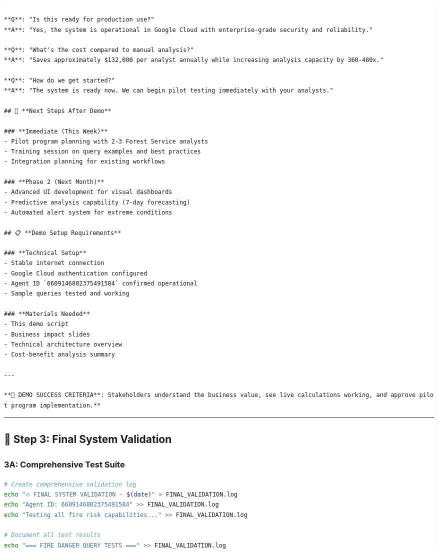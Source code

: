 ```

**Q**: "Is this ready for production use?"  
**A**: "Yes, the system is operational in Google Cloud with enterprise-grade security and reliability."

**Q**: "What's the cost compared to manual analysis?"  
**A**: "Saves approximately $132,000 per analyst annually while increasing analysis capacity by 360-480x."

**Q**: "How do we get started?"  
**A**: "The system is ready now. We can begin pilot testing immediately with your analysts."

## 🚀 **Next Steps After Demo**

### **Immediate (This Week)**
- Pilot program planning with 2-3 Forest Service analysts
- Training session on query examples and best practices
- Integration planning for existing workflows

### **Phase 2 (Next Month)**  
- Advanced UI development for visual dashboards
- Predictive analysis capability (7-day forecasting)
- Automated alert system for extreme conditions

## 📋 **Demo Setup Requirements**

### **Technical Setup**
- Stable internet connection
- Google Cloud authentication configured
- Agent ID `6609146802375491584` confirmed operational
- Sample queries tested and working

### **Materials Needed**
- This demo script
- Business impact slides
- Technical architecture overview
- Cost-benefit analysis summary

---

**🎯 DEMO SUCCESS CRITERIA**: Stakeholders understand the business value, see live calculations working, and approve pilot program implementation.**
```

---

## 🧪 **Step 3: Final System Validation**

### **3A: Comprehensive Test Suite**
```bash
# Create comprehensive validation log
echo "🔥 FINAL SYSTEM VALIDATION - $(date)" > FINAL_VALIDATION.log
echo "Agent ID: 6609146802375491584" >> FINAL_VALIDATION.log
echo "Testing all fire risk capabilities..." >> FINAL_VALIDATION.log

# Document all test results
echo "=== FIRE DANGER QUERY TESTS ===" >> FINAL_VALIDATION.log
```
